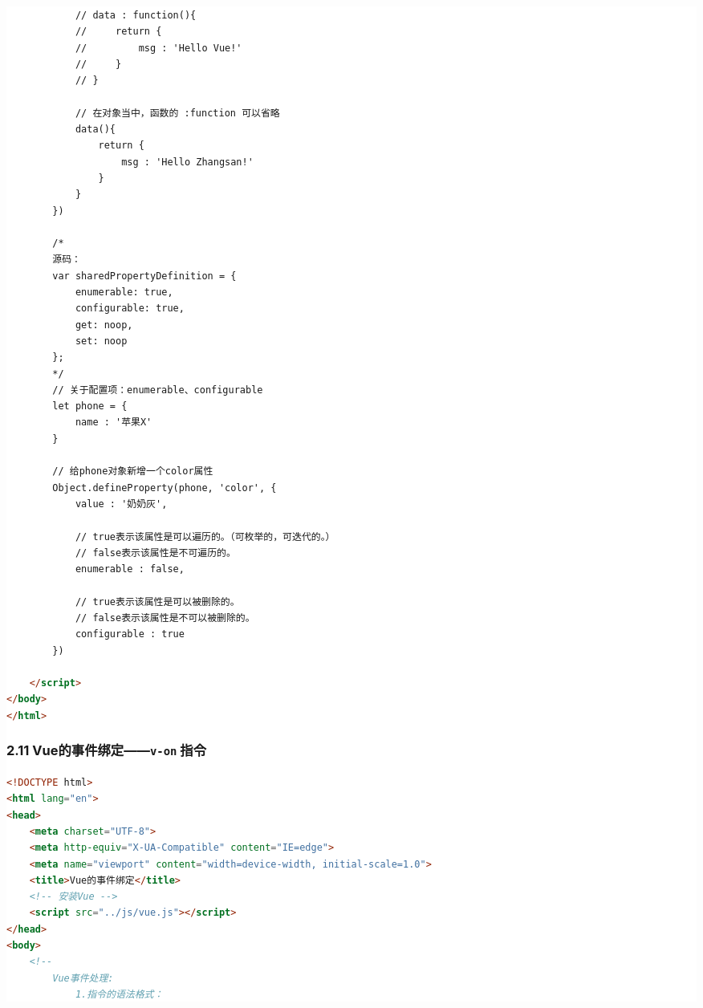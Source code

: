 ```html
            // data : function(){
            //     return {
            //         msg : 'Hello Vue!'
            //     }
            // }

            // 在对象当中，函数的 :function 可以省略
            data(){
                return {
                    msg : 'Hello Zhangsan!'
                }
            }
        })

        /*
        源码：
        var sharedPropertyDefinition = {
            enumerable: true,
            configurable: true,
            get: noop,
            set: noop
        };      
        */
        // 关于配置项：enumerable、configurable
        let phone = {
            name : '苹果X'
        }

        // 给phone对象新增一个color属性
        Object.defineProperty(phone, 'color', {
            value : '奶奶灰',
            
            // true表示该属性是可以遍历的。（可枚举的，可迭代的。）
            // false表示该属性是不可遍历的。
            enumerable : false,

            // true表示该属性是可以被删除的。
            // false表示该属性是不可以被删除的。
            configurable : true
        })

    </script>
</body>
</html>                                       
```

### 2.11  Vue的事件绑定——`v-on` 指令

```html
<!DOCTYPE html>
<html lang="en">
<head>
    <meta charset="UTF-8">
    <meta http-equiv="X-UA-Compatible" content="IE=edge">
    <meta name="viewport" content="width=device-width, initial-scale=1.0">
    <title>Vue的事件绑定</title>
    <!-- 安装Vue -->
    <script src="../js/vue.js"></script>
</head>
<body>
    <!-- 
        Vue事件处理:
            1.指令的语法格式：
```